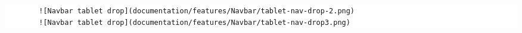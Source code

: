 			![Navbar tablet drop](documentation/features/Navbar/tablet-nav-drop-2.png)
			![Navbar tablet drop](documentation/features/Navbar/tablet-nav-drop3.png)
